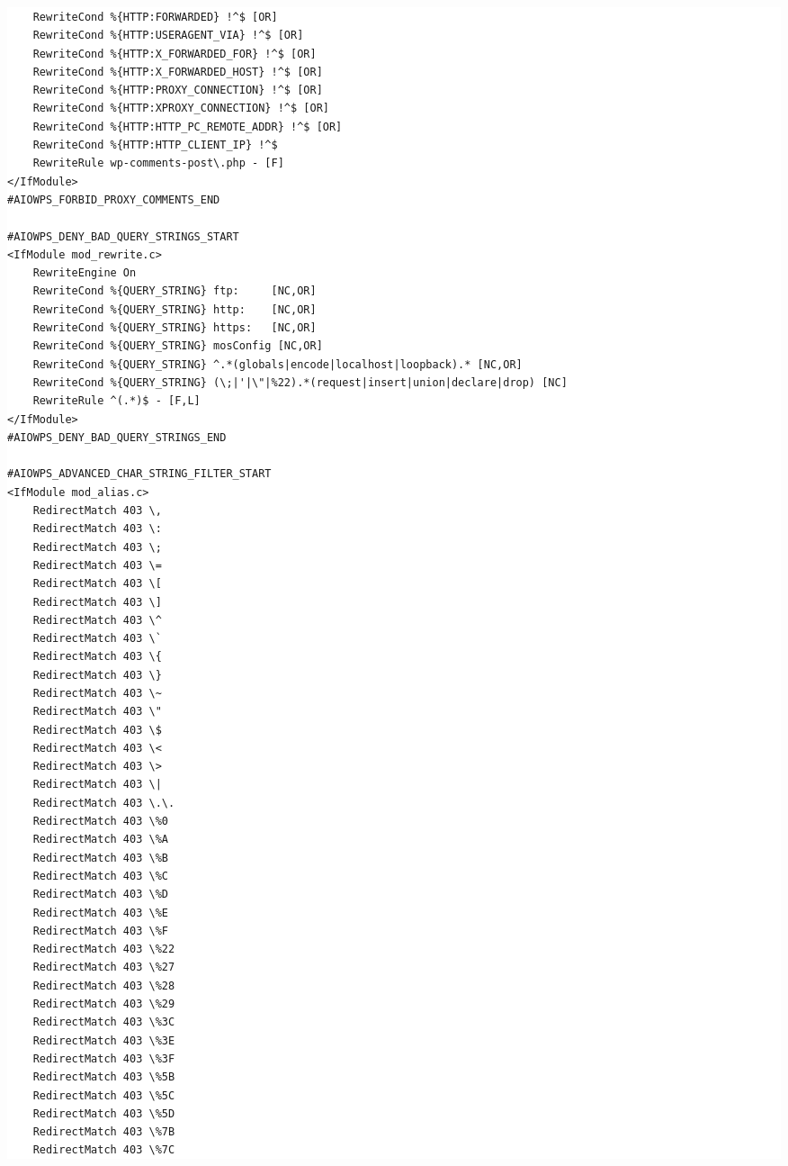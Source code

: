 ```
	RewriteCond %{HTTP:FORWARDED} !^$ [OR]
	RewriteCond %{HTTP:USERAGENT_VIA} !^$ [OR]
	RewriteCond %{HTTP:X_FORWARDED_FOR} !^$ [OR]
	RewriteCond %{HTTP:X_FORWARDED_HOST} !^$ [OR]
	RewriteCond %{HTTP:PROXY_CONNECTION} !^$ [OR]
	RewriteCond %{HTTP:XPROXY_CONNECTION} !^$ [OR]
	RewriteCond %{HTTP:HTTP_PC_REMOTE_ADDR} !^$ [OR]
	RewriteCond %{HTTP:HTTP_CLIENT_IP} !^$
	RewriteRule wp-comments-post\.php - [F]
</IfModule>
#AIOWPS_FORBID_PROXY_COMMENTS_END

#AIOWPS_DENY_BAD_QUERY_STRINGS_START
<IfModule mod_rewrite.c>
	RewriteEngine On
	RewriteCond %{QUERY_STRING} ftp:     [NC,OR]
	RewriteCond %{QUERY_STRING} http:    [NC,OR]
	RewriteCond %{QUERY_STRING} https:   [NC,OR]
	RewriteCond %{QUERY_STRING} mosConfig [NC,OR]
	RewriteCond %{QUERY_STRING} ^.*(globals|encode|localhost|loopback).* [NC,OR]
	RewriteCond %{QUERY_STRING} (\;|'|\"|%22).*(request|insert|union|declare|drop) [NC]
	RewriteRule ^(.*)$ - [F,L]
</IfModule>
#AIOWPS_DENY_BAD_QUERY_STRINGS_END

#AIOWPS_ADVANCED_CHAR_STRING_FILTER_START
<IfModule mod_alias.c>
	RedirectMatch 403 \,
	RedirectMatch 403 \:
	RedirectMatch 403 \;
	RedirectMatch 403 \=
	RedirectMatch 403 \[
	RedirectMatch 403 \]
	RedirectMatch 403 \^
	RedirectMatch 403 \`
	RedirectMatch 403 \{
	RedirectMatch 403 \}
	RedirectMatch 403 \~
	RedirectMatch 403 \"
	RedirectMatch 403 \$
	RedirectMatch 403 \<
	RedirectMatch 403 \>
	RedirectMatch 403 \|
	RedirectMatch 403 \.\.
	RedirectMatch 403 \%0
	RedirectMatch 403 \%A
	RedirectMatch 403 \%B
	RedirectMatch 403 \%C
	RedirectMatch 403 \%D
	RedirectMatch 403 \%E
	RedirectMatch 403 \%F
	RedirectMatch 403 \%22
	RedirectMatch 403 \%27
	RedirectMatch 403 \%28
	RedirectMatch 403 \%29
	RedirectMatch 403 \%3C
	RedirectMatch 403 \%3E
	RedirectMatch 403 \%3F
	RedirectMatch 403 \%5B
	RedirectMatch 403 \%5C
	RedirectMatch 403 \%5D
	RedirectMatch 403 \%7B
	RedirectMatch 403 \%7C
```

[all in one wp security & firewall]: https://wordpress.org/plugins/all-in-one-wp-security-and-firewall/
[backupbuddy]: https://ithemes.com/purchase/backupbuddy/
[sucuri scanner]: https://wordpress.org/plugins/sucuri-scanner/
[updraftplus]: https://wordpress.org/plugins/updraftplus/
[vaultpress]: https://vaultpress.com/
[Wordfence]: https://wordpress.org/plugins/wordfence/
[WPScan]: https://wordpress.org/plugins/wpscan/